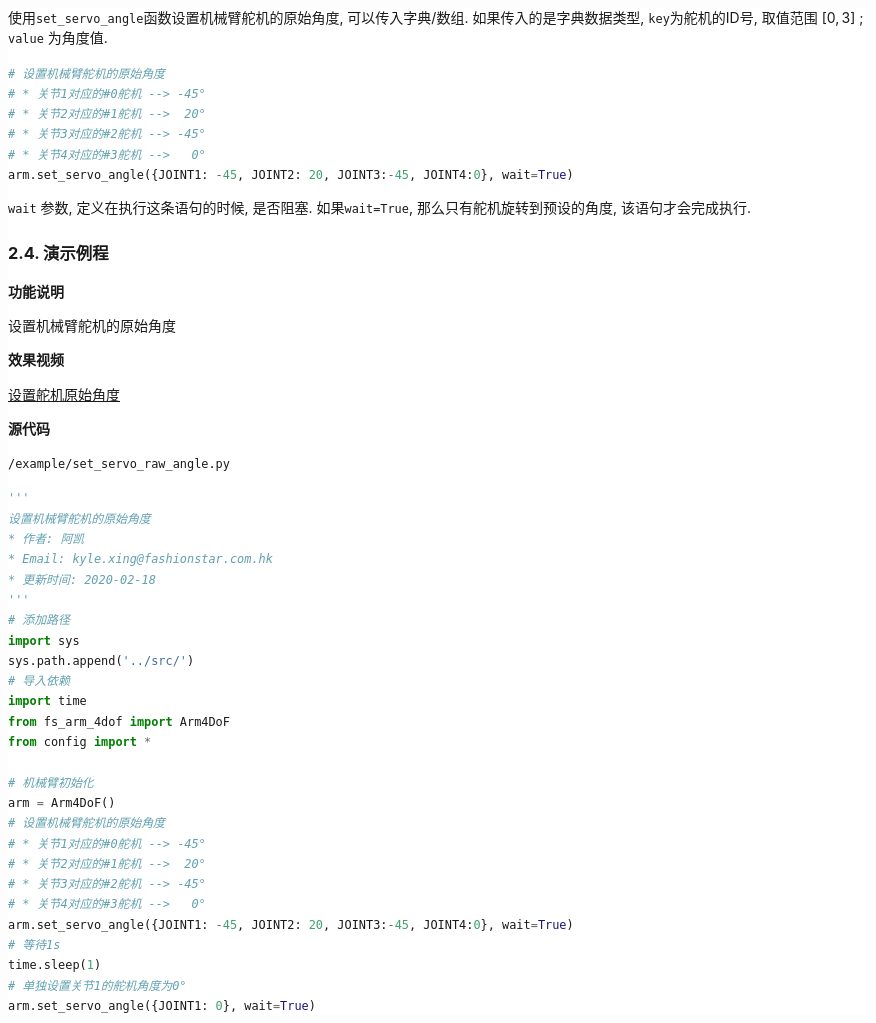 使用`set_servo_angle`函数设置机械臂舵机的原始角度, 可以传入字典/数组. 如果传入的是字典数据类型, `key`为舵机的ID号, 取值范围 $[0, 3]$ ; `value` 为角度值.

```python
# 设置机械臂舵机的原始角度
# * 关节1对应的#0舵机 --> -45°
# * 关节2对应的#1舵机 -->  20°
# * 关节3对应的#2舵机 --> -45°
# * 关节4对应的#3舵机 -->   0°
arm.set_servo_angle({JOINT1: -45, JOINT2: 20, JOINT3:-45, JOINT4:0}, wait=True)
```

`wait` 参数, 定义在执行这条语句的时候,  是否阻塞. 如果`wait=True`, 那么只有舵机旋转到预设的角度, 该语句才会完成执行.



### 2.4. 演示例程

**功能说明**

设置机械臂舵机的原始角度

**效果视频**

[设置舵机原始角度](../../video/2.设置舵机原始角度.mp5)

**源代码**

`/example/set_servo_raw_angle.py`

```python
'''
设置机械臂舵机的原始角度
* 作者: 阿凯
* Email: kyle.xing@fashionstar.com.hk
* 更新时间: 2020-02-18
'''
# 添加路径
import sys
sys.path.append('../src/')
# 导入依赖
import time
from fs_arm_4dof import Arm4DoF
from config import *

# 机械臂初始化
arm = Arm4DoF()
# 设置机械臂舵机的原始角度
# * 关节1对应的#0舵机 --> -45°
# * 关节2对应的#1舵机 -->  20°
# * 关节3对应的#2舵机 --> -45°
# * 关节4对应的#3舵机 -->   0°
arm.set_servo_angle({JOINT1: -45, JOINT2: 20, JOINT3:-45, JOINT4:0}, wait=True)
# 等待1s
time.sleep(1)
# 单独设置关节1的舵机角度为0°
arm.set_servo_angle({JOINT1: 0}, wait=True)

```
